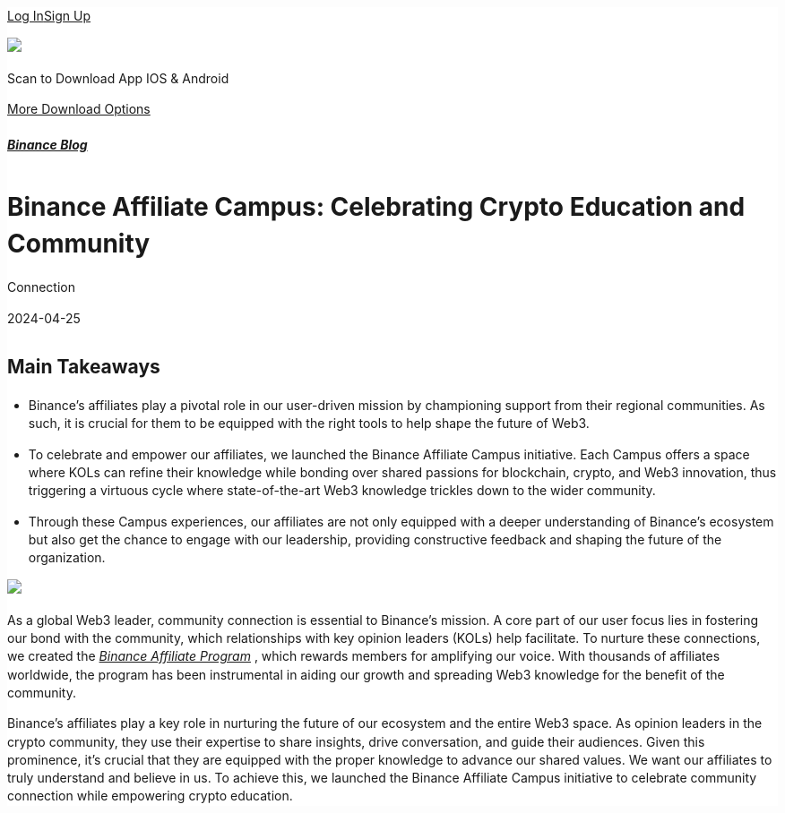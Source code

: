 [Log
In](https://accounts.binance.com/en/login?loginChannel=blog&return_to=aHR0cHM6Ly93d3cuYmluYW5jZS5jb20vZW4vYmxvZy9jb21tdW5pdHkvYmluYW5jZS1hZmZpbGlhdGUtY2FtcHVzLWNlbGVicmF0aW5nLWNyeXB0by1lZHVjYXRpb24tYW5kLWNvbW11bml0eS1jb25uZWN0aW9uLTEzMDUyMTQyMDY2MDc2MDEwNjQ%2FbGFuZz1lbg%3D%3D)[Sign
Up](https://accounts.binance.com/en/register?registerChannel=blog&return_to=aHR0cHM6Ly93d3cuYmluYW5jZS5jb20vZW4vYmxvZy9jb21tdW5pdHkvYmluYW5jZS1hZmZpbGlhdGUtY2FtcHVzLWNlbGVicmF0aW5nLWNyeXB0by1lZHVjYXRpb24tYW5kLWNvbW11bml0eS1jb25uZWN0aW9uLTEzMDUyMTQyMDY2MDc2MDEwNjQ%2FbGFuZz1lbg%3D%3D)

![](https://bin.bnbstatic.com/static/images/common/logo.png)

Scan to Download App IOS & Android

[More Download
Options](https://www.binance.com/en/download?utm_source=&utm_campaign=)

##### [Binance Blog](/blog)

# Binance Affiliate Campus: Celebrating Crypto Education and Community
Connection

2024-04-25

## Main Takeaways

  * Binance’s affiliates play a pivotal role in our user-driven mission by championing support from their regional communities. As such, it is crucial for them to be equipped with the right tools to help shape the future of Web3.

  * To celebrate and empower our affiliates, we launched the Binance Affiliate Campus initiative. Each Campus offers a space where KOLs can refine their knowledge while bonding over shared passions for blockchain, crypto, and Web3 innovation, thus triggering a virtuous cycle where state-of-the-art Web3 knowledge trickles down to the wider community.

  * Through these Campus experiences, our affiliates are not only equipped with a deeper understanding of Binance’s ecosystem but also get the chance to engage with our leadership, providing constructive feedback and shaping the future of the organization.

![](https://public.bnbstatic.com/image/cms/blog/20240425/5c055930-e99f-4c14-a642-7765c7d21405)

As a global Web3 leader, community connection is essential to Binance’s
mission. A core part of our user focus lies in fostering our bond with the
community, which relationships with key opinion leaders (KOLs) help
facilitate. To nurture these connections, we created the [_Binance Affiliate
Program_](https://www.binance.com/en/activity/affiliate) , which rewards
members for amplifying our voice. With thousands of affiliates worldwide, the
program has been instrumental in aiding our growth and spreading Web3
knowledge for the benefit of the community.

Binance’s affiliates play a key role in nurturing the future of our ecosystem
and the entire Web3 space. As opinion leaders in the crypto community, they
use their expertise to share insights, drive conversation, and guide their
audiences. Given this prominence, it’s crucial that they are equipped with the
proper knowledge to advance our shared values. We want our affiliates to truly
understand and believe in us. To achieve this, we launched the Binance
Affiliate Campus initiative to celebrate community connection while empowering
crypto education.
